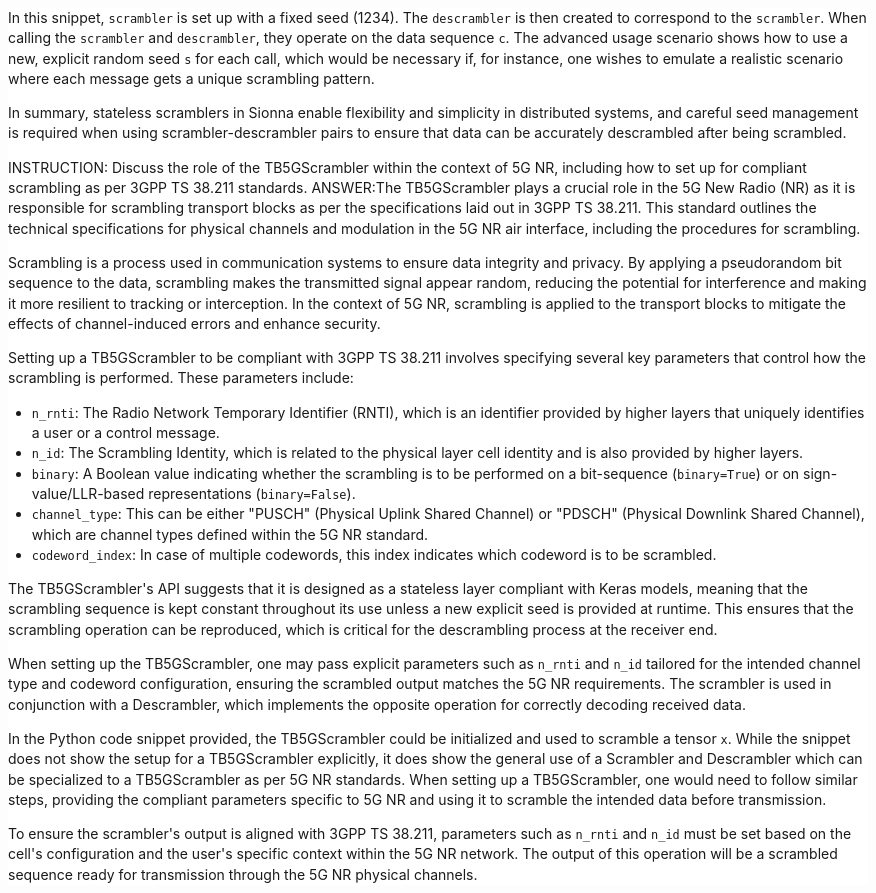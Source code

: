In this snippet, `scrambler` is set up with a fixed seed (1234). The `descrambler` is then created to correspond to the `scrambler`. When calling the `scrambler` and `descrambler`, they operate on the data sequence `c`. The advanced usage scenario shows how to use a new, explicit random seed `s` for each call, which would be necessary if, for instance, one wishes to emulate a realistic scenario where each message gets a unique scrambling pattern.

In summary, stateless scramblers in Sionna enable flexibility and simplicity in distributed systems, and careful seed management is required when using scrambler-descrambler pairs to ensure that data can be accurately descrambled after being scrambled.

INSTRUCTION: Discuss the role of the TB5GScrambler within the context of 5G NR, including how to set up for compliant scrambling as per 3GPP TS 38.211 standards.
ANSWER:The TB5GScrambler plays a crucial role in the 5G New Radio (NR) as it is responsible for scrambling transport blocks as per the specifications laid out in 3GPP TS 38.211. This standard outlines the technical specifications for physical channels and modulation in the 5G NR air interface, including the procedures for scrambling.

Scrambling is a process used in communication systems to ensure data integrity and privacy. By applying a pseudorandom bit sequence to the data, scrambling makes the transmitted signal appear random, reducing the potential for interference and making it more resilient to tracking or interception. In the context of 5G NR, scrambling is applied to the transport blocks to mitigate the effects of channel-induced errors and enhance security.

Setting up a TB5GScrambler to be compliant with 3GPP TS 38.211 involves specifying several key parameters that control how the scrambling is performed. These parameters include:

- `n_rnti`: The Radio Network Temporary Identifier (RNTI), which is an identifier provided by higher layers that uniquely identifies a user or a control message.
- `n_id`: The Scrambling Identity, which is related to the physical layer cell identity and is also provided by higher layers.
- `binary`: A Boolean value indicating whether the scrambling is to be performed on a bit-sequence (`binary=True`) or on sign-value/LLR-based representations (`binary=False`).
- `channel_type`: This can be either "PUSCH" (Physical Uplink Shared Channel) or "PDSCH" (Physical Downlink Shared Channel), which are channel types defined within the 5G NR standard.
- `codeword_index`: In case of multiple codewords, this index indicates which codeword is to be scrambled.

The TB5GScrambler's API suggests that it is designed as a stateless layer compliant with Keras models, meaning that the scrambling sequence is kept constant throughout its use unless a new explicit seed is provided at runtime. This ensures that the scrambling operation can be reproduced, which is critical for the descrambling process at the receiver end.

When setting up the TB5GScrambler, one may pass explicit parameters such as `n_rnti` and `n_id` tailored for the intended channel type and codeword configuration, ensuring the scrambled output matches the 5G NR requirements. The scrambler is used in conjunction with a Descrambler, which implements the opposite operation for correctly decoding received data.

In the Python code snippet provided, the TB5GScrambler could be initialized and used to scramble a tensor `x`. While the snippet does not show the setup for a TB5GScrambler explicitly, it does show the general use of a Scrambler and Descrambler which can be specialized to a TB5GScrambler as per 5G NR standards. When setting up a TB5GScrambler, one would need to follow similar steps, providing the compliant parameters specific to 5G NR and using it to scramble the intended data before transmission.

To ensure the scrambler's output is aligned with 3GPP TS 38.211, parameters such as `n_rnti` and `n_id` must be set based on the cell's configuration and the user's specific context within the 5G NR network. The output of this operation will be a scrambled sequence ready for transmission through the 5G NR physical channels.
